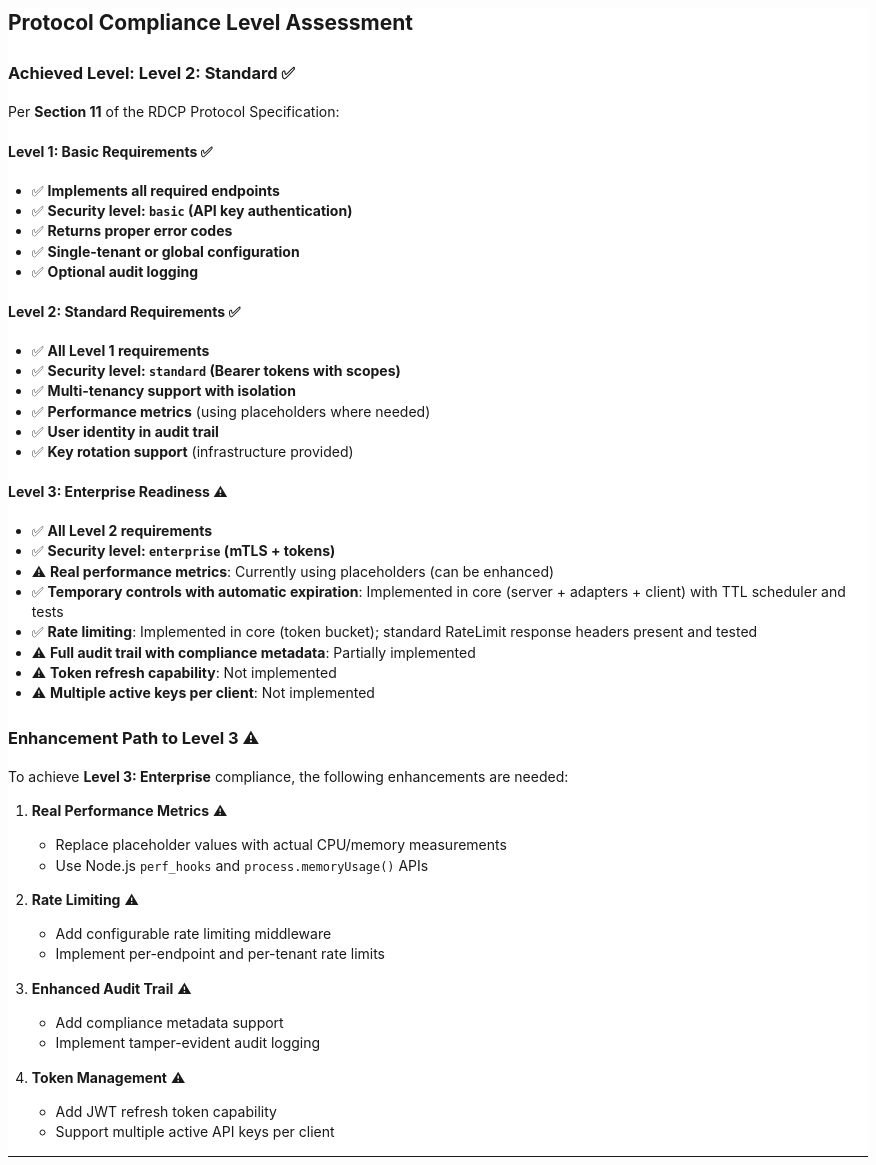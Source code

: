 
## Protocol Compliance Level Assessment

### Achieved Level: **Level 2: Standard** ✅

Per **Section 11** of the RDCP Protocol Specification:

#### Level 1: Basic Requirements ✅
- ✅ **Implements all required endpoints**
- ✅ **Security level: `basic` (API key authentication)**  
- ✅ **Returns proper error codes**
- ✅ **Single-tenant or global configuration**
- ✅ **Optional audit logging**

#### Level 2: Standard Requirements ✅
- ✅ **All Level 1 requirements**
- ✅ **Security level: `standard` (Bearer tokens with scopes)**
- ✅ **Multi-tenancy support with isolation**
- ✅ **Performance metrics** (using placeholders where needed)
- ✅ **User identity in audit trail**
- ✅ **Key rotation support** (infrastructure provided)

#### Level 3: Enterprise Readiness ⚠️
- ✅ **All Level 2 requirements**
- ✅ **Security level: `enterprise` (mTLS + tokens)** 
- ⚠️ **Real performance metrics**: Currently using placeholders (can be enhanced)
- ✅ **Temporary controls with automatic expiration**: Implemented in core (server + adapters + client) with TTL scheduler and tests
- ✅ **Rate limiting**: Implemented in core (token bucket); standard RateLimit response headers present and tested
- ⚠️ **Full audit trail with compliance metadata**: Partially implemented
- ⚠️ **Token refresh capability**: Not implemented
- ⚠️ **Multiple active keys per client**: Not implemented

### Enhancement Path to Level 3 ⚠️

To achieve **Level 3: Enterprise** compliance, the following enhancements are needed:

1. **Real Performance Metrics** ⚠️
   - Replace placeholder values with actual CPU/memory measurements
   - Use Node.js `perf_hooks` and `process.memoryUsage()` APIs


3. **Rate Limiting** ⚠️  
   - Add configurable rate limiting middleware
   - Implement per-endpoint and per-tenant rate limits

4. **Enhanced Audit Trail** ⚠️
   - Add compliance metadata support
   - Implement tamper-evident audit logging

5. **Token Management** ⚠️
   - Add JWT refresh token capability
   - Support multiple active API keys per client

---